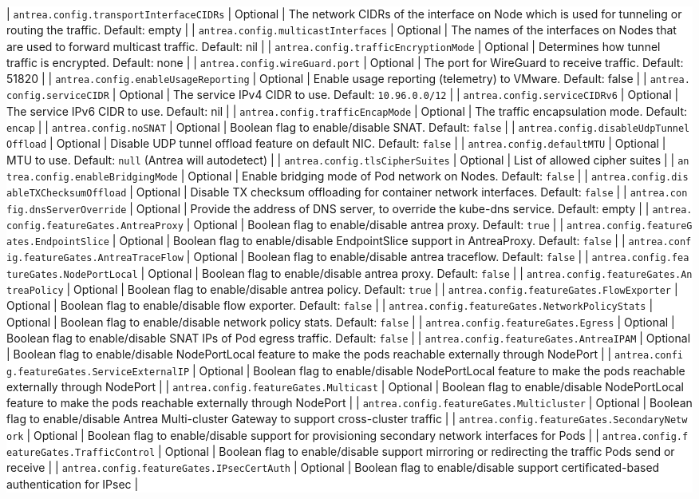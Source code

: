 | `antrea.config.transportInterfaceCIDRs`          | Optional          | The network CIDRs of the interface on Node which is used for tunneling or routing the traffic. Default: empty           |
| `antrea.config.multicastInterfaces`              | Optional          | The names of the interfaces on Nodes that are used to forward multicast traffic. Default: nil                           |
| `antrea.config.trafficEncryptionMode`            | Optional          | Determines how tunnel traffic is encrypted. Default: none                                                               |
| `antrea.config.wireGuard.port`                   | Optional          | The port for WireGuard to receive traffic. Default: 51820                                                               |
| `antrea.config.enableUsageReporting`             | Optional          | Enable usage reporting (telemetry) to VMware. Default: false                                                            |
| `antrea.config.serviceCIDR`                      | Optional          | The service IPv4 CIDR to use. Default: `10.96.0.0/12`                                                                   |
| `antrea.config.serviceCIDRv6`                    | Optional          | The service IPv6 CIDR to use. Default: nil                                                                              |
| `antrea.config.trafficEncapMode`                 | Optional          | The traffic encapsulation mode. Default: `encap`                                                                        |
| `antrea.config.noSNAT`                           | Optional          | Boolean flag to enable/disable SNAT. Default: `false`                                                                   |
| `antrea.config.disableUdpTunnelOffload`          | Optional          | Disable UDP tunnel offload feature on default NIC. Default: `false`                                                     |
| `antrea.config.defaultMTU`                       | Optional          | MTU to use. Default: `null` (Antrea will autodetect)                                                                    |
| `antrea.config.tlsCipherSuites`                  | Optional          | List of allowed cipher suites                                                                                           |
| `antrea.config.enableBridgingMode`               | Optional          | Enable bridging mode of Pod network on Nodes. Default: `false`                                                          |
| `antrea.config.disableTXChecksumOffload`         | Optional          | Disable TX checksum offloading for container network interfaces. Default: `false`                                       |
| `antrea.config.dnsServerOverride`                | Optional          | Provide the address of DNS server, to override the kube-dns service. Default: empty                                     |
| `antrea.config.featureGates.AntreaProxy`         | Optional          | Boolean flag to enable/disable antrea proxy. Default: `true`                                                            |
| `antrea.config.featureGates.EndpointSlice`       | Optional          | Boolean flag to enable/disable EndpointSlice support in AntreaProxy. Default: `false`                                   |
| `antrea.config.featureGates.AntreaTraceFlow`     | Optional          | Boolean flag to enable/disable antrea traceflow. Default: `false`                                                       |
| `antrea.config.featureGates.NodePortLocal`       | Optional          | Boolean flag to enable/disable antrea proxy. Default: `false`                                                           |
| `antrea.config.featureGates.AntreaPolicy`        | Optional          | Boolean flag to enable/disable antrea policy. Default: `true`                                                           |
| `antrea.config.featureGates.FlowExporter`        | Optional          | Boolean flag to enable/disable flow exporter. Default: `false`                                                          |
| `antrea.config.featureGates.NetworkPolicyStats`  | Optional          | Boolean flag to enable/disable network policy stats. Default: `false`                                                   |
| `antrea.config.featureGates.Egress`              | Optional          | Boolean flag to enable/disable SNAT IPs of Pod egress traffic. Default: `false`                                         |
| `antrea.config.featureGates.AntreaIPAM`          | Optional          | Boolean flag to enable/disable NodePortLocal feature to make the pods reachable externally through NodePort             |
| `antrea.config.featureGates.ServiceExternalIP`   | Optional          | Boolean flag to enable/disable NodePortLocal feature to make the pods reachable externally through NodePort             |
| `antrea.config.featureGates.Multicast`           | Optional          | Boolean flag to enable/disable NodePortLocal feature to make the pods reachable externally through NodePort             |
| `antrea.config.featureGates.Multicluster`        | Optional          | Boolean flag to enable/disable Antrea Multi-cluster Gateway to support cross-cluster traffic                            |
| `antrea.config.featureGates.SecondaryNetwork`    | Optional          | Boolean flag to enable/disable support for provisioning secondary network interfaces for Pods                           |
| `antrea.config.featureGates.TrafficControl`      | Optional          | Boolean flag to enable/disable support mirroring or redirecting the traffic Pods send or receive                        |
| `antrea.config.featureGates.IPsecCertAuth`       | Optional          | Boolean flag to enable/disable support certificated-based authentication for IPsec                                      |